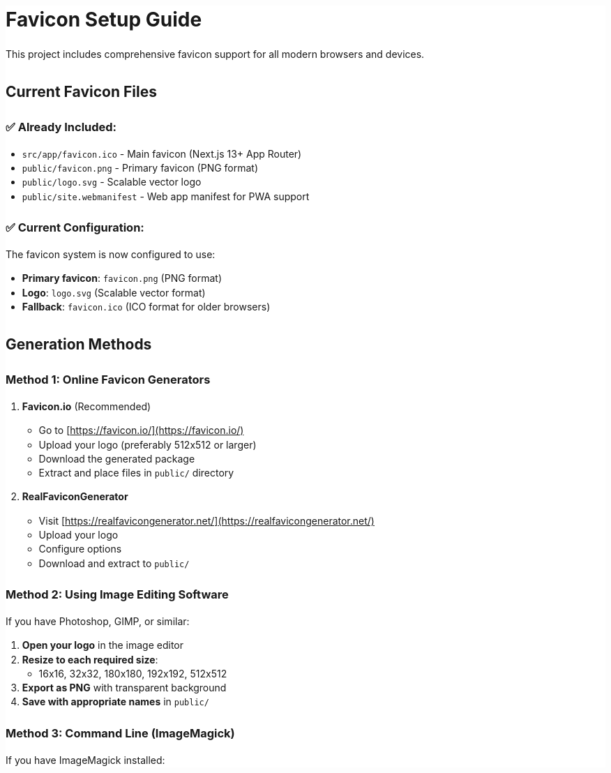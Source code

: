 # Favicon Setup Guide

This project includes comprehensive favicon support for all modern browsers and devices.

## Current Favicon Files

### ✅ Already Included:

- `src/app/favicon.ico` - Main favicon (Next.js 13+ App Router)
- `public/favicon.png` - Primary favicon (PNG format)
- `public/logo.svg` - Scalable vector logo
- `public/site.webmanifest` - Web app manifest for PWA support

### ✅ Current Configuration:

The favicon system is now configured to use:

- **Primary favicon**: `favicon.png` (PNG format)
- **Logo**: `logo.svg` (Scalable vector format)
- **Fallback**: `favicon.ico` (ICO format for older browsers)

## Generation Methods

### Method 1: Online Favicon Generators

1. **Favicon.io** (Recommended)

   - Go to [https://favicon.io/](https://favicon.io/)
   - Upload your logo (preferably 512x512 or larger)
   - Download the generated package
   - Extract and place files in `public/` directory

2. **RealFaviconGenerator**
   - Visit [https://realfavicongenerator.net/](https://realfavicongenerator.net/)
   - Upload your logo
   - Configure options
   - Download and extract to `public/`

### Method 2: Using Image Editing Software

If you have Photoshop, GIMP, or similar:

1. **Open your logo** in the image editor
2. **Resize to each required size**:
   - 16x16, 32x32, 180x180, 192x192, 512x512
3. **Export as PNG** with transparent background
4. **Save with appropriate names** in `public/`

### Method 3: Command Line (ImageMagick)

If you have ImageMagick installed:
